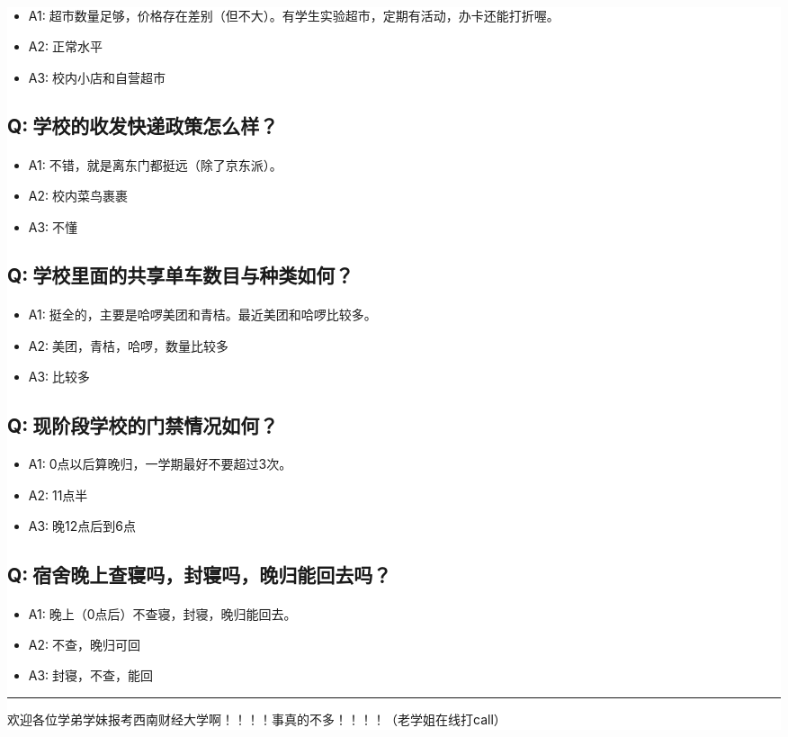 - A1: 超市数量足够，价格存在差别（但不大）。有学生实验超市，定期有活动，办卡还能打折喔。

- A2: 正常水平

- A3: 校内小店和自营超市

## Q: 学校的收发快递政策怎么样？

- A1: 不错，就是离东门都挺远（除了京东派）。

- A2: 校内菜鸟裹裹

- A3: 不懂

## Q: 学校里面的共享单车数目与种类如何？

- A1: 挺全的，主要是哈啰美团和青桔。最近美团和哈啰比较多。

- A2: 美团，青桔，哈啰，数量比较多

- A3: 比较多

## Q: 现阶段学校的门禁情况如何？

- A1: 0点以后算晚归，一学期最好不要超过3次。

- A2: 11点半

- A3: 晚12点后到6点

## Q: 宿舍晚上查寝吗，封寝吗，晚归能回去吗？

- A1: 晚上（0点后）不查寝，封寝，晚归能回去。

- A2: 不查，晚归可回

- A3: 封寝，不查，能回

***

欢迎各位学弟学妹报考西南财经大学啊！！！！事真的不多！！！！（老学姐在线打call）